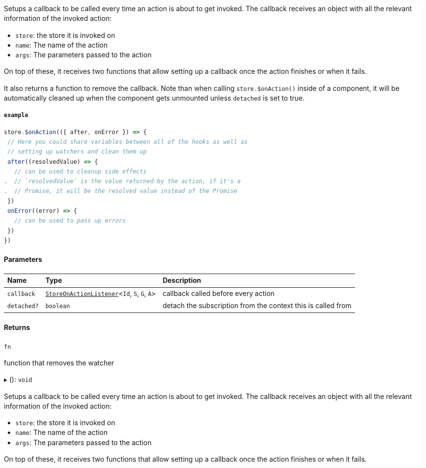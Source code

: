 Setups a callback to be called every time an action is about to get
invoked. The callback receives an object with all the relevant information
of the invoked action:

- `store`: the store it is invoked on
- `name`: The name of the action
- `args`: The parameters passed to the action

On top of these, it receives two functions that allow setting up a callback
once the action finishes or when it fails.

It also returns a function to remove the callback. Note than when calling
`store.$onAction()` inside of a component, it will be automatically cleaned
up when the component gets unmounted unless `detached` is set to true.

**`example`**

```js
store.$onAction(({ after, onError }) => {
 // Here you could share variables between all of the hooks as well as
 // setting up watchers and clean them up
 after((resolvedValue) => {
   // can be used to cleanup side effects
.  // `resolvedValue` is the value returned by the action, if it's a
.  // Promise, it will be the resolved value instead of the Promise
 })
 onError((error) => {
   // can be used to pass up errors
 })
})
```

#### Parameters

| Name        | Type                                                                                       | Description                                                  |
| :---------- | :----------------------------------------------------------------------------------------- | :----------------------------------------------------------- |
| `callback`  | [`StoreOnActionListener`](../modules/pinia.md#storeonactionlistener)<`Id`, `S`, `G`, `A`\> | callback called before every action                          |
| `detached?` | `boolean`                                                                                  | detach the subscription from the context this is called from |

#### Returns

`fn`

function that removes the watcher

▸ (): `void`

Setups a callback to be called every time an action is about to get
invoked. The callback receives an object with all the relevant information
of the invoked action:

- `store`: the store it is invoked on
- `name`: The name of the action
- `args`: The parameters passed to the action

On top of these, it receives two functions that allow setting up a callback
once the action finishes or when it fails.
